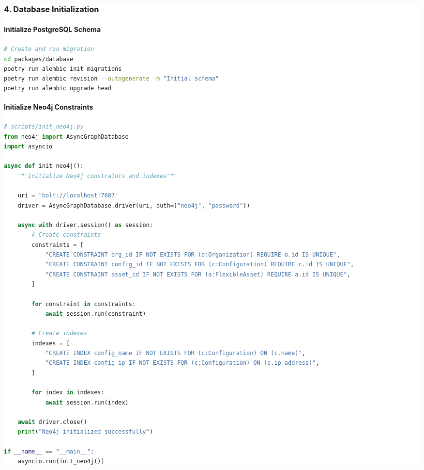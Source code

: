### 4. Database Initialization

#### Initialize PostgreSQL Schema
```bash
# Create and run migration
cd packages/database
poetry run alembic init migrations
poetry run alembic revision --autogenerate -m "Initial schema"
poetry run alembic upgrade head
```

#### Initialize Neo4j Constraints
```python
# scripts/init_neo4j.py
from neo4j import AsyncGraphDatabase
import asyncio

async def init_neo4j():
    """Initialize Neo4j constraints and indexes"""
    
    uri = "bolt://localhost:7687"
    driver = AsyncGraphDatabase.driver(uri, auth=("neo4j", "password"))
    
    async with driver.session() as session:
        # Create constraints
        constraints = [
            "CREATE CONSTRAINT org_id IF NOT EXISTS FOR (o:Organization) REQUIRE o.id IS UNIQUE",
            "CREATE CONSTRAINT config_id IF NOT EXISTS FOR (c:Configuration) REQUIRE c.id IS UNIQUE",
            "CREATE CONSTRAINT asset_id IF NOT EXISTS FOR (a:FlexibleAsset) REQUIRE a.id IS UNIQUE",
        ]
        
        for constraint in constraints:
            await session.run(constraint)
        
        # Create indexes
        indexes = [
            "CREATE INDEX config_name IF NOT EXISTS FOR (c:Configuration) ON (c.name)",
            "CREATE INDEX config_ip IF NOT EXISTS FOR (c:Configuration) ON (c.ip_address)",
        ]
        
        for index in indexes:
            await session.run(index)
    
    await driver.close()
    print("Neo4j initialized successfully")

if __name__ == "__main__":
    asyncio.run(init_neo4j())
```
